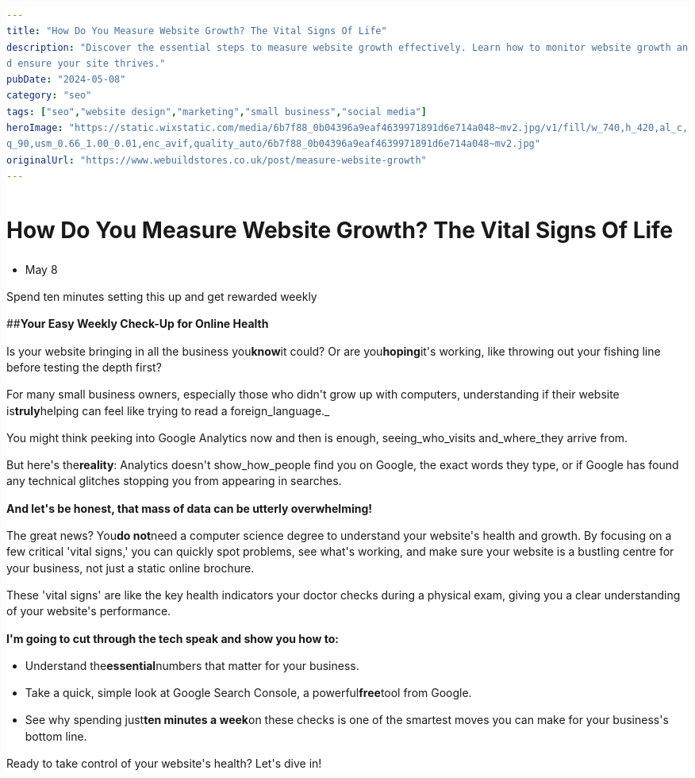 ```yaml
---
title: "How Do You Measure Website Growth? The Vital Signs Of Life"
description: "Discover the essential steps to measure website growth effectively. Learn how to monitor website growth and ensure your site thrives."
pubDate: "2024-05-08"
category: "seo"
tags: ["seo","website design","marketing","small business","social media"]
heroImage: "https://static.wixstatic.com/media/6b7f88_0b04396a9eaf4639971891d6e714a048~mv2.jpg/v1/fill/w_740,h_420,al_c,q_90,usm_0.66_1.00_0.01,enc_avif,quality_auto/6b7f88_0b04396a9eaf4639971891d6e714a048~mv2.jpg"
originalUrl: "https://www.webuildstores.co.uk/post/measure-website-growth"
---
```


# How Do You Measure Website Growth? The Vital Signs Of Life

 * May 8

Spend ten minutes setting this up and get rewarded weekly

##**Your Easy Weekly Check-Up for Online Health**

Is your website bringing in all the business you**know**it could? Or are you**hoping**it's working, like throwing out your fishing line before testing the depth first?

For many small business owners, especially those who didn't grow up with computers, understanding if their website is**truly**helping can feel like trying to read a foreign_language._

You might think peeking into Google Analytics now and then is enough, seeing_who_visits and_where_they arrive from.

But here's the**reality**: Analytics doesn't show_how_people find you on Google, the exact words they type, or if Google has found any technical glitches stopping you from appearing in searches.

**And let's be honest, that mass of data can be utterly overwhelming!**

The great news? You**do not**need a computer science degree to understand your website's health and growth. By focusing on a few critical 'vital signs,' you can quickly spot problems, see what's working, and make sure your website is a bustling centre for your business, not just a static online brochure.

These 'vital signs' are like the key health indicators your doctor checks during a physical exam, giving you a clear understanding of your website's performance.

**I'm going to cut through the tech speak and show you how to:**

 * Understand the**essential**numbers that matter for your business.

 * Take a quick, simple look at Google Search Console, a powerful**free**tool from Google.

 * See why spending just**ten minutes a week**on these checks is one of the smartest moves you can make for your business's bottom line.

Ready to take control of your website's health? Let's dive in!
